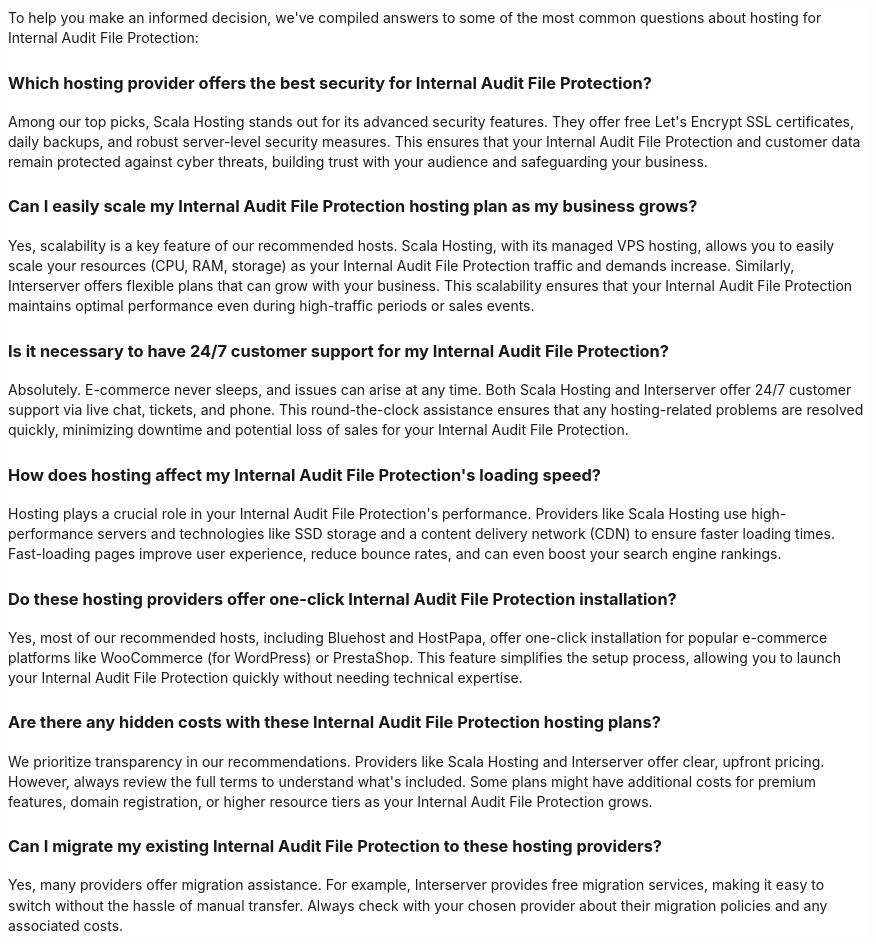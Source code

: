 To help you make an informed decision, we've compiled answers to some of the most common questions about hosting for Internal Audit File Protection:

### Which hosting provider offers the best security for Internal Audit File Protection? 
Among our top picks, Scala Hosting stands out for its advanced security features. They offer free Let's Encrypt SSL certificates, daily backups, and robust server-level security measures. This ensures that your Internal Audit File Protection and customer data remain protected against cyber threats, building trust with your audience and safeguarding your business.

### Can I easily scale my Internal Audit File Protection hosting plan as my business grows? 
Yes, scalability is a key feature of our recommended hosts. Scala Hosting, with its managed VPS hosting, allows you to easily scale your resources (CPU, RAM, storage) as your Internal Audit File Protection traffic and demands increase. Similarly, Interserver offers flexible plans that can grow with your business. This scalability ensures that your Internal Audit File Protection maintains optimal performance even during high-traffic periods or sales events.

### Is it necessary to have 24/7 customer support for my Internal Audit File Protection? 
Absolutely. E-commerce never sleeps, and issues can arise at any time. Both Scala Hosting and Interserver offer 24/7 customer support via live chat, tickets, and phone. This round-the-clock assistance ensures that any hosting-related problems are resolved quickly, minimizing downtime and potential loss of sales for your Internal Audit File Protection.

### How does hosting affect my Internal Audit File Protection's loading speed? 
Hosting plays a crucial role in your Internal Audit File Protection's performance. Providers like Scala Hosting use high-performance servers and technologies like SSD storage and a content delivery network (CDN) to ensure faster loading times. Fast-loading pages improve user experience, reduce bounce rates, and can even boost your search engine rankings.

### Do these hosting providers offer one-click Internal Audit File Protection installation? 
Yes, most of our recommended hosts, including Bluehost and HostPapa, offer one-click installation for popular e-commerce platforms like WooCommerce (for WordPress) or PrestaShop. This feature simplifies the setup process, allowing you to launch your Internal Audit File Protection quickly without needing technical expertise.

### Are there any hidden costs with these Internal Audit File Protection hosting plans? 
We prioritize transparency in our recommendations. Providers like Scala Hosting and Interserver offer clear, upfront pricing. However, always review the full terms to understand what's included. Some plans might have additional costs for premium features, domain registration, or higher resource tiers as your Internal Audit File Protection grows.

### Can I migrate my existing Internal Audit File Protection to these hosting providers? 
Yes, many providers offer migration assistance. For example, Interserver provides free migration services, making it easy to switch without the hassle of manual transfer. Always check with your chosen provider about their migration policies and any associated costs.
